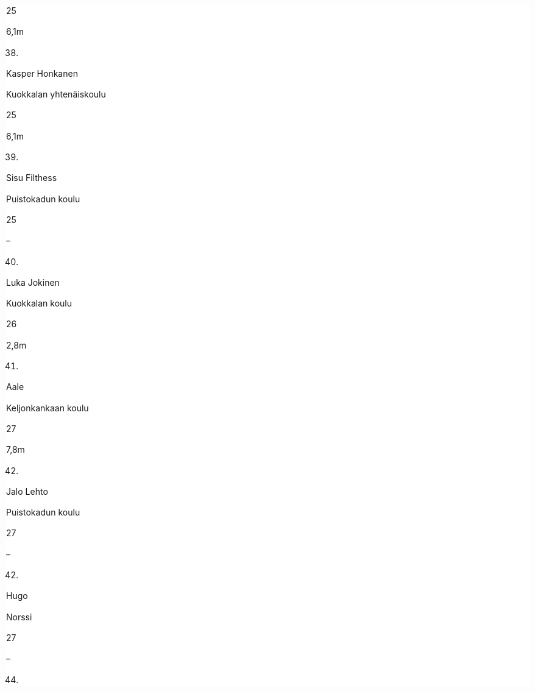 25

6,1m

38.

Kasper Honkanen

Kuokkalan yhtenäiskoulu

25

6,1m

39.

Sisu Filthess

Puistokadun koulu

25

–

40.

Luka Jokinen

Kuokkalan koulu

26

2,8m

41.

Aale

Keljonkankaan koulu

27

7,8m

42.

Jalo Lehto

Puistokadun koulu

27

–

42.

Hugo

Norssi

27

–

44.
